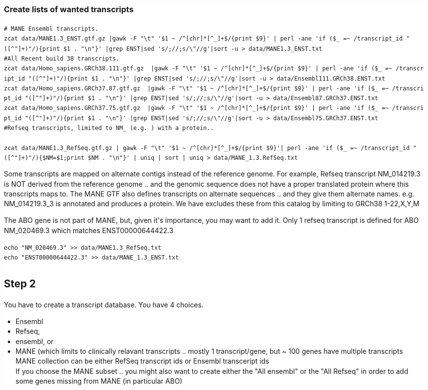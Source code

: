
### Create lists of wanted transcripts
```
# MANE Ensembl transcripts.
zcat data/MANE1.3_ENST.gtf.gz |gawk -F "\t" '$1 ~ /^[chr]*[^_]+$/{print $9}' | perl -ane 'if ($_ =~ /transcript_id "([^"]+)"/){print $1 . "\n"}' |grep ENST|sed 's/;//;s/\"//g'|sort -u > data/MANE1.3_ENST.txt
#All Recent build 38 transcripts.
zcat data/Homo_sapiens.GRCh38.111.gtf.gz  |gawk -F "\t" '$1 ~ /^[chr]*[^_]+$/{print $9}' | perl -ane 'if ($_ =~ /transcript_id "([^"]+)"/){print $1 . "\n"}' |grep ENST|sed 's/;//;s/\"//g'|sort -u > data/Ensembl111.GRCh38.ENST.txt
zcat data/Homo_sapiens.GRCh37.87.gtf.gz  |gawk -F "\t" '$1 ~ /^[chr]*[^_]+$/{print $9}' | perl -ane 'if ($_ =~ /transcript_id "([^"]+)"/){print $1 . "\n"}' |grep ENST|sed 's/;//;s/\"//g'|sort -u > data/Ensembl87.GRCh37.ENST.txt
zcat data/Homo_sapiens.GRCh37.75.gtf.gz  |gawk -F "\t" '$1 ~ /^[chr]*[^_]+$/{print $9}' | perl -ane 'if ($_ =~ /transcript_id "([^"]+)"/){print $1 . "\n"}' |grep ENST|sed 's/;//;s/\"//g'|sort -u > data/Ensembl75.GRCh37.ENST.txt
#Refseq transcripts, limited to NM_ (e.g. ) with a protein..

zcat data/MANE1.3_RefSeq.gtf.gz | gawk -F "\t" '$1 ~ /^[chr]*[^_]+$/{print $9}'| perl -ane 'if ($_ =~ /transcript_id "([^"]+)"/){$NM=$1;print $NM . "\n"}' | uniq | sort | uniq > data/MANE_1.3.RefSeq.txt
```
Some transcripts are mapped on alternate contigs instead of the reference genome. For example, 
Refseq transcript NM_014219.3 is NOT derived from the reference genome .. and the genomic sequence does
not have a proper translated protein where this transcripts maps to. The MANE GTF also defines transcripts on alternate 
sequences .. and they give them alternate names.  e.g. NM_014219.3_3 is annotated and produces a protein. We have excludes these
from this catalog by limiting to GRCh38 1-22,X,Y,M

The ABO gene is not part of MANE, but, given it's importance, you may want to add it. Only 1 refseq transcript is defined for ABO
NM_020469.3  which matches ENST00000644422.3
```
echo "NM_020469.3" >> data/MANE1.3_RefSeq.txt
echo "ENST00000644422.3" >> data/MANE_1.3_ENST.txt

```


## Step 2
You have to create a transcript database. You have 4 choices.
- Ensembl
- Refseq,
- ensembl, or
- MANE (which limits to clinically relavant transcripts .. mostly 1 transcript/gene, but ~ 100 genes have multiple transcripts
    MANE collection can be either RefSeq transcript ids or Ensembl transceript ids   
    If you choose the MANE subset .. you might also want to create either the "All ensembl" or the "All Refseq" in order to add some genes missing from MANE (in particular ABO)

